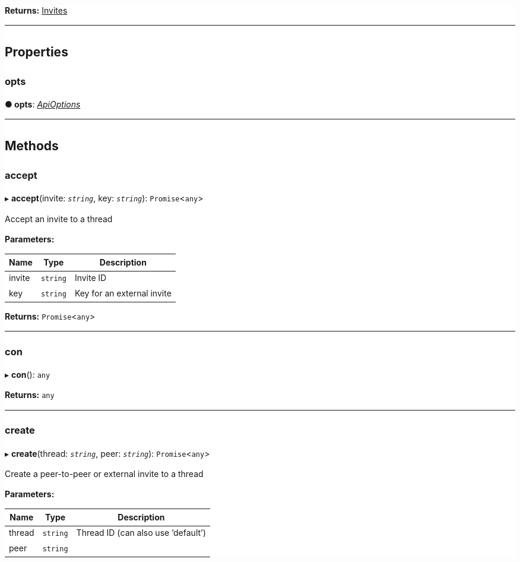 **Returns:** [Invites](invites.md)

___

## Properties

<a id="opts"></a>

###  opts

**● opts**: *[ApiOptions](../interfaces/apioptions.md)*

___

## Methods

<a id="accept"></a>

###  accept

▸ **accept**(invite: *`string`*, key: *`string`*): `Promise`<`any`>

Accept an invite to a thread

**Parameters:**

| Name | Type | Description |
| ------ | ------ | ------ |
| invite | `string` |  Invite ID |
| key | `string` |  Key for an external invite |

**Returns:** `Promise`<`any`>

___
<a id="con"></a>

###  con

▸ **con**(): `any`

**Returns:** `any`

___
<a id="create"></a>

###  create

▸ **create**(thread: *`string`*, peer: *`string`*): `Promise`<`any`>

Create a peer-to-peer or external invite to a thread

**Parameters:**

| Name | Type | Description |
| ------ | ------ | ------ |
| thread | `string` |  Thread ID (can also use ‘default’) |
| peer | `string` |
